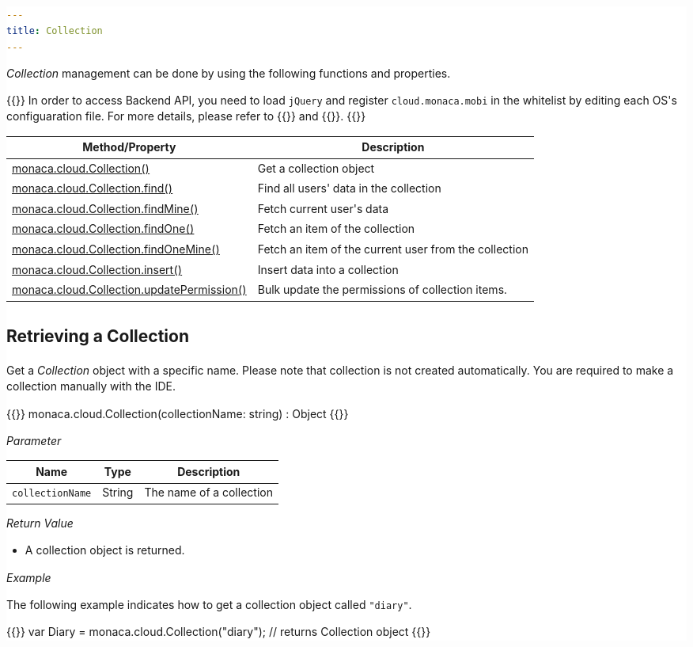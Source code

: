 ```yaml
---
title: Collection
---
```


*Collection* management can be done by using the following functions and
properties.

{{<note>}}
In order to access Backend API, you need to load <code>jQuery</code> and register
<code>cloud.monaca.mobi</code> in the whitelist by editing each OS's configuaration
file. For more details, please refer to {{<link href="/en/reference/config/android_configuration/#access-origin-android" title="Access Origin (Android)">}} and {{<link href="/en/reference/config/ios_configuration/#access-origin" title="Access Origin (iOS)">}}.
{{</note>}}

Method/Property | Description
----------------|----------------
[monaca.cloud.Collection()](#c-collection) | Get a collection object
[monaca.cloud.Collection.find()](#c-find) | Find all users' data in the collection
[monaca.cloud.Collection.findMine()](#c-findmine) | Fetch current user's data
[monaca.cloud.Collection.findOne()](#c-findone) | Fetch an item of the collection
[monaca.cloud.Collection.findOneMine()](#c-findonemine) | Fetch an item of the current user from the collection
[monaca.cloud.Collection.insert()](#c-insert) | Insert data into a collection
[monaca.cloud.Collection.updatePermission()](#c-updateper) | Bulk update the permissions of collection items.

##  Retrieving a Collection

Get a *Collection* object with a specific name. Please note that
collection is not created automatically. You are required to make a
collection manually with the IDE.

{{<syntax>}}
monaca.cloud.Collection(collectionName: string) : Object
{{</syntax>}}

*Parameter*

Name | Type | Description
-----|------|-------------
`collectionName` | String | The name of a collection

*Return Value*

- A collection object is returned.

*Example*

The following example indicates how to get a collection object called `"diary"`.

{{<highlight javascript>}}
    var Diary = monaca.cloud.Collection("diary"); // returns Collection object
{{</highlight>}}
